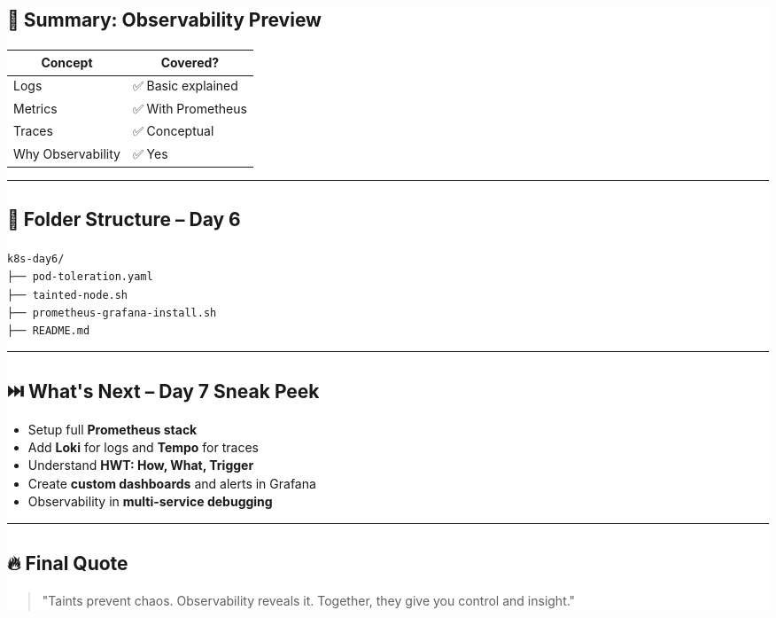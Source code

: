 
## 🧠 Summary: Observability Preview

| Concept           | Covered?          |
| ----------------- | ----------------- |
| Logs              | ✅ Basic explained |
| Metrics           | ✅ With Prometheus |
| Traces            | ✅ Conceptual      |
| Why Observability | ✅ Yes             |

---

## 📂 Folder Structure – Day 6

```
k8s-day6/
├── pod-toleration.yaml
├── tainted-node.sh
├── prometheus-grafana-install.sh
├── README.md
```

---

## ⏭️ What's Next – Day 7 Sneak Peek

* Setup full **Prometheus stack**
* Add **Loki** for logs and **Tempo** for traces
* Understand **HWT: How, What, Trigger**
* Create **custom dashboards** and alerts in Grafana
* Observability in **multi-service debugging**

---

## 🔥 Final Quote

> "Taints prevent chaos. Observability reveals it. Together, they give you control and insight."
